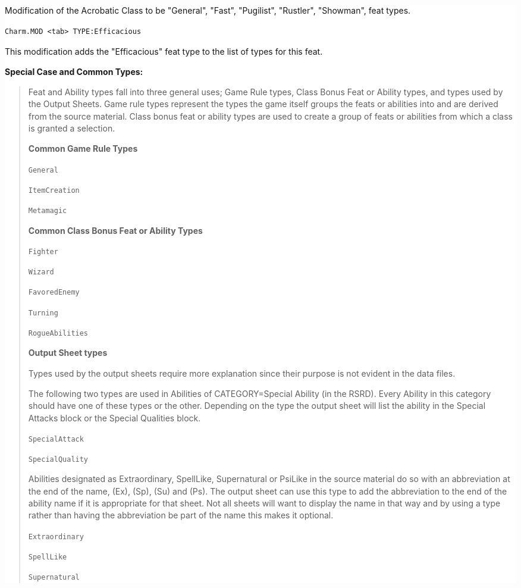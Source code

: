Modification of the Acrobatic Class to be "General", "Fast", "Pugilist",
"Rustler", "Showman", feat types.

`Charm.MOD <tab> TYPE:Efficacious`

This modification adds the "Efficacious" feat type to the list of types
for this feat.

**Special Case and Common Types:**

> Feat and Ability types fall into three general uses; Game Rule types,
> Class Bonus Feat or Ability types, and types used by the Output
> Sheets. Game rule types represent the types the game itself groups the
> feats or abilities into and are derived from the source material.
> Class bonus feat or ability types are used to create a group of feats
> or abilities from which a class is granted a selection.
>
> **Common Game Rule Types**
>
> `General`
>
> `ItemCreation`
>
> `Metamagic`
>
> **Common Class Bonus Feat or Ability Types**
>
> `Fighter`
>
> `Wizard`
>
> `FavoredEnemy`
>
> `Turning`
>
> `RogueAbilities`
>
> **Output Sheet types**
>
> Types used by the output sheets require more explanation since their
> purpose is not evident in the data files.
>
> The following two types are used in Abilities of CATEGORY=Special
> Ability (in the RSRD). Every Ability in this category should have one
> of these types or the other. Depending on the type the output sheet
> will list the ability in the Special Attacks block or the Special
> Qualities block.
>
> `SpecialAttack`
>
> `SpecialQuality`
>
> Abilities designated as Extraordinary, SpellLike, Supernatural or
> PsiLike in the source material do so with an abbreviation at the end
> of the name, (Ex), (Sp), (Su) and (Ps). The output sheet can use this
> type to add the abbreviation to the end of the ability name if it is
> appropriate for that sheet. Not all sheets will want to display the
> name in that way and by using a type rather than having the
> abbreviation be part of the name this makes it optional.
>
> `Extraordinary`
>
> `SpellLike`
>
> `Supernatural`